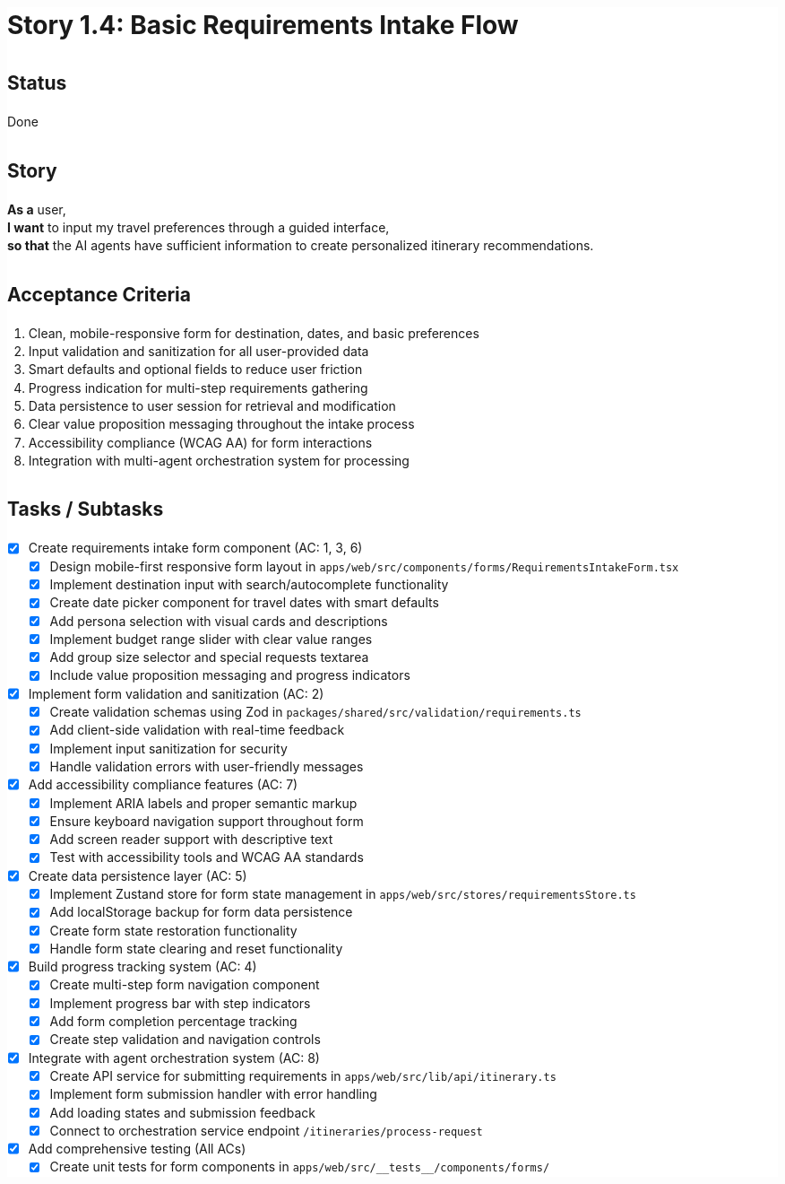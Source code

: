 # Story 1.4: Basic Requirements Intake Flow

## Status
Done

## Story
**As a** user,  
**I want** to input my travel preferences through a guided interface,  
**so that** the AI agents have sufficient information to create personalized itinerary recommendations.

## Acceptance Criteria
1. Clean, mobile-responsive form for destination, dates, and basic preferences
2. Input validation and sanitization for all user-provided data
3. Smart defaults and optional fields to reduce user friction
4. Progress indication for multi-step requirements gathering
5. Data persistence to user session for retrieval and modification
6. Clear value proposition messaging throughout the intake process
7. Accessibility compliance (WCAG AA) for form interactions
8. Integration with multi-agent orchestration system for processing

## Tasks / Subtasks
- [x] Create requirements intake form component (AC: 1, 3, 6)
  - [x] Design mobile-first responsive form layout in `apps/web/src/components/forms/RequirementsIntakeForm.tsx`
  - [x] Implement destination input with search/autocomplete functionality
  - [x] Create date picker component for travel dates with smart defaults
  - [x] Add persona selection with visual cards and descriptions
  - [x] Implement budget range slider with clear value ranges
  - [x] Add group size selector and special requests textarea
  - [x] Include value proposition messaging and progress indicators
- [x] Implement form validation and sanitization (AC: 2)
  - [x] Create validation schemas using Zod in `packages/shared/src/validation/requirements.ts`
  - [x] Add client-side validation with real-time feedback
  - [x] Implement input sanitization for security
  - [x] Handle validation errors with user-friendly messages
- [x] Add accessibility compliance features (AC: 7)
  - [x] Implement ARIA labels and proper semantic markup
  - [x] Ensure keyboard navigation support throughout form
  - [x] Add screen reader support with descriptive text
  - [x] Test with accessibility tools and WCAG AA standards
- [x] Create data persistence layer (AC: 5)
  - [x] Implement Zustand store for form state management in `apps/web/src/stores/requirementsStore.ts`
  - [x] Add localStorage backup for form data persistence
  - [x] Create form state restoration functionality
  - [x] Handle form state clearing and reset functionality
- [x] Build progress tracking system (AC: 4)
  - [x] Create multi-step form navigation component
  - [x] Implement progress bar with step indicators
  - [x] Add form completion percentage tracking
  - [x] Create step validation and navigation controls
- [x] Integrate with agent orchestration system (AC: 8)
  - [x] Create API service for submitting requirements in `apps/web/src/lib/api/itinerary.ts`
  - [x] Implement form submission handler with error handling
  - [x] Add loading states and submission feedback
  - [x] Connect to orchestration service endpoint `/itineraries/process-request`
- [x] Add comprehensive testing (All ACs)
  - [x] Create unit tests for form components in `apps/web/src/__tests__/components/forms/`